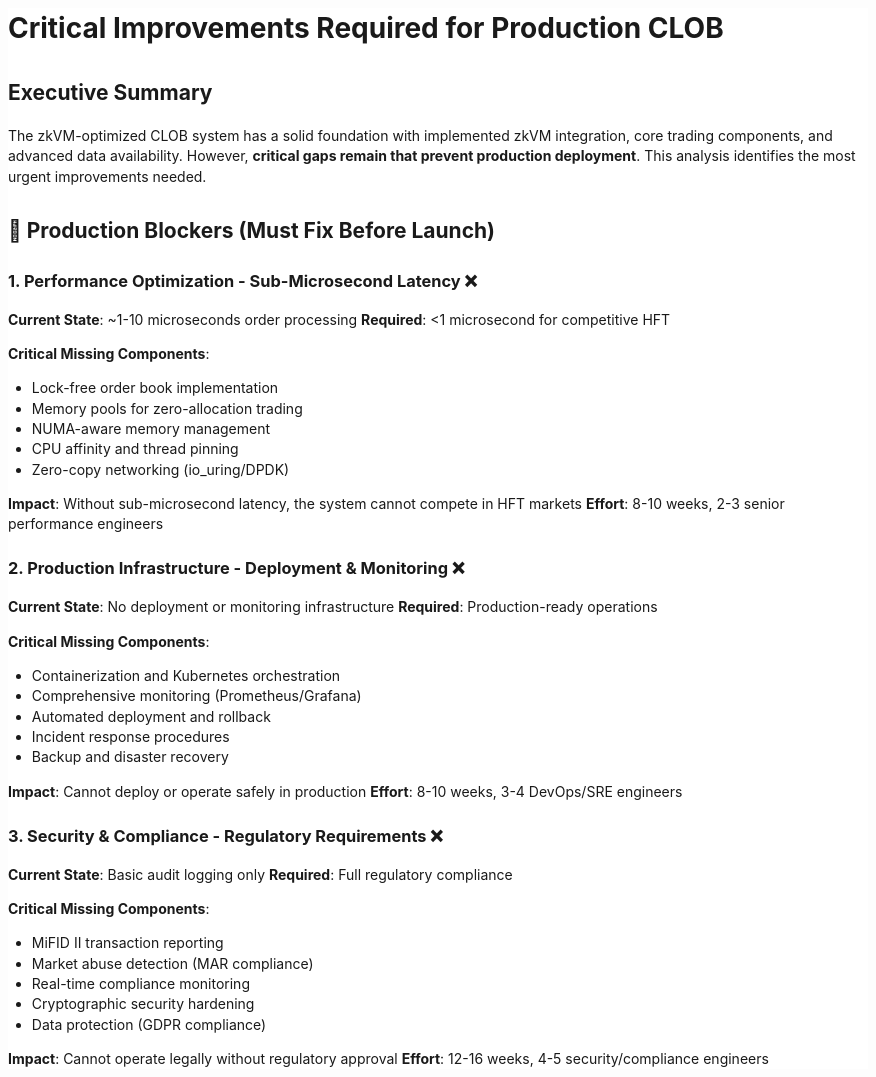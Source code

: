 # Critical Improvements Required for Production CLOB

## Executive Summary

The zkVM-optimized CLOB system has a solid foundation with implemented zkVM integration, core trading components, and advanced data availability. However, **critical gaps remain that prevent production deployment**. This analysis identifies the most urgent improvements needed.

## 🚨 Production Blockers (Must Fix Before Launch)

### 1. Performance Optimization - Sub-Microsecond Latency ❌
**Current State**: ~1-10 microseconds order processing
**Required**: <1 microsecond for competitive HFT

**Critical Missing Components**:
- Lock-free order book implementation
- Memory pools for zero-allocation trading
- NUMA-aware memory management
- CPU affinity and thread pinning
- Zero-copy networking (io_uring/DPDK)

**Impact**: Without sub-microsecond latency, the system cannot compete in HFT markets
**Effort**: 8-10 weeks, 2-3 senior performance engineers

### 2. Production Infrastructure - Deployment & Monitoring ❌
**Current State**: No deployment or monitoring infrastructure
**Required**: Production-ready operations

**Critical Missing Components**:
- Containerization and Kubernetes orchestration
- Comprehensive monitoring (Prometheus/Grafana)
- Automated deployment and rollback
- Incident response procedures
- Backup and disaster recovery

**Impact**: Cannot deploy or operate safely in production
**Effort**: 8-10 weeks, 3-4 DevOps/SRE engineers

### 3. Security & Compliance - Regulatory Requirements ❌
**Current State**: Basic audit logging only
**Required**: Full regulatory compliance

**Critical Missing Components**:
- MiFID II transaction reporting
- Market abuse detection (MAR compliance)
- Real-time compliance monitoring
- Cryptographic security hardening
- Data protection (GDPR compliance)

**Impact**: Cannot operate legally without regulatory approval
**Effort**: 12-16 weeks, 4-5 security/compliance engineers
